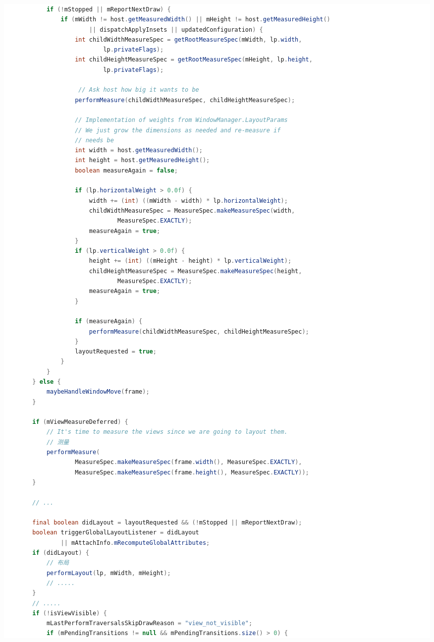 ```java
            if (!mStopped || mReportNextDraw) {
                if (mWidth != host.getMeasuredWidth() || mHeight != host.getMeasuredHeight()
                        || dispatchApplyInsets || updatedConfiguration) {
                    int childWidthMeasureSpec = getRootMeasureSpec(mWidth, lp.width,
                            lp.privateFlags);
                    int childHeightMeasureSpec = getRootMeasureSpec(mHeight, lp.height,
                            lp.privateFlags);

                     // Ask host how big it wants to be
                    performMeasure(childWidthMeasureSpec, childHeightMeasureSpec);

                    // Implementation of weights from WindowManager.LayoutParams
                    // We just grow the dimensions as needed and re-measure if
                    // needs be
                    int width = host.getMeasuredWidth();
                    int height = host.getMeasuredHeight();
                    boolean measureAgain = false;

                    if (lp.horizontalWeight > 0.0f) {
                        width += (int) ((mWidth - width) * lp.horizontalWeight);
                        childWidthMeasureSpec = MeasureSpec.makeMeasureSpec(width,
                                MeasureSpec.EXACTLY);
                        measureAgain = true;
                    }
                    if (lp.verticalWeight > 0.0f) {
                        height += (int) ((mHeight - height) * lp.verticalWeight);
                        childHeightMeasureSpec = MeasureSpec.makeMeasureSpec(height,
                                MeasureSpec.EXACTLY);
                        measureAgain = true;
                    }

                    if (measureAgain) {
                        performMeasure(childWidthMeasureSpec, childHeightMeasureSpec);
                    }
                    layoutRequested = true;
                }
            }
        } else {
            maybeHandleWindowMove(frame);
        }

        if (mViewMeasureDeferred) {
            // It's time to measure the views since we are going to layout them.
            // 测量
            performMeasure(
                    MeasureSpec.makeMeasureSpec(frame.width(), MeasureSpec.EXACTLY),
                    MeasureSpec.makeMeasureSpec(frame.height(), MeasureSpec.EXACTLY));
        }

        // ...

        final boolean didLayout = layoutRequested && (!mStopped || mReportNextDraw);
        boolean triggerGlobalLayoutListener = didLayout
                || mAttachInfo.mRecomputeGlobalAttributes;
        if (didLayout) {
            // 布局
            performLayout(lp, mWidth, mHeight);
			// .....
        }
        // .....
        if (!isViewVisible) {
            mLastPerformTraversalsSkipDrawReason = "view_not_visible";
            if (mPendingTransitions != null && mPendingTransitions.size() > 0) {
```